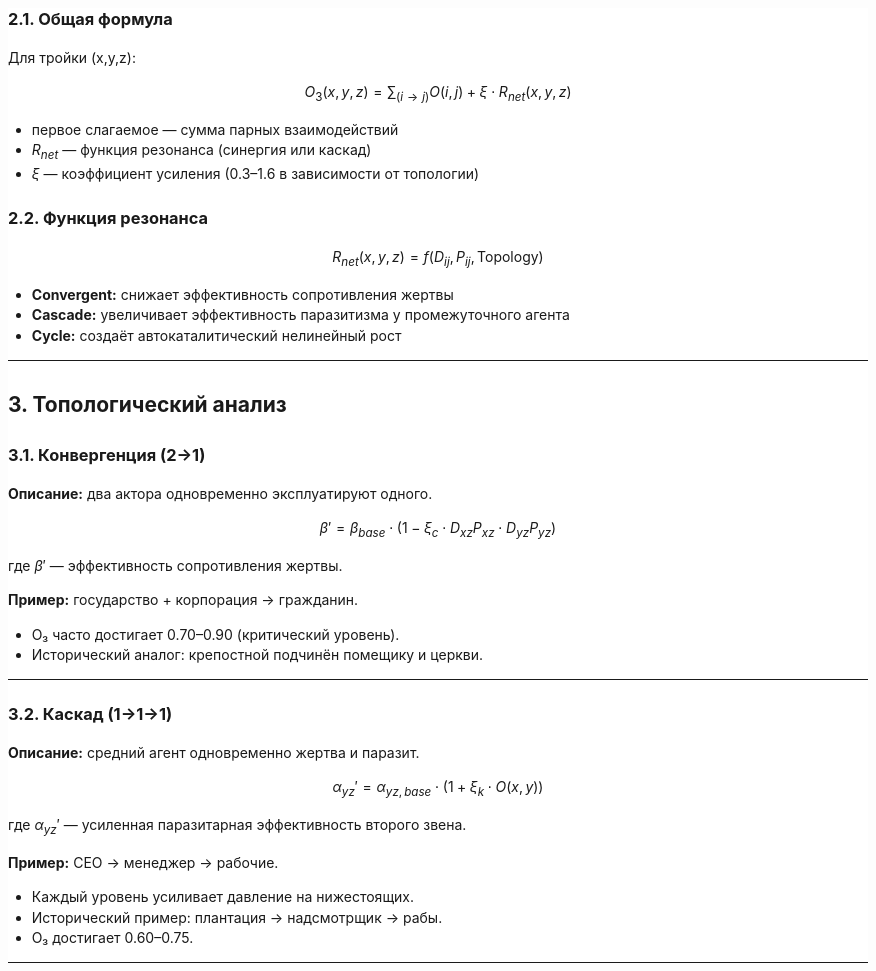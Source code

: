 ### 2.1. Общая формула

Для тройки (x,y,z):

$$
O_3(x,y,z) = \sum_{(i\to j)} O(i,j) + \xi \cdot R_{net}(x,y,z)
$$

* первое слагаемое — сумма парных взаимодействий
* $R_{net}$ — функция резонанса (синергия или каскад)
* $\xi$ — коэффициент усиления (0.3–1.6 в зависимости от топологии)

### 2.2. Функция резонанса

$$
R_{net}(x,y,z) = f(D_{ij}, P_{ij}, \text{Topology})
$$

* **Convergent:** снижает эффективность сопротивления жертвы
* **Cascade:** увеличивает эффективность паразитизма у промежуточного агента
* **Cycle:** создаёт автокаталитический нелинейный рост

---

## 3. Топологический анализ

### 3.1. Конвергенция (2→1)

**Описание:** два актора одновременно эксплуатируют одного.

$$
\beta' = \beta_{base} \cdot \bigl(1 - \xi_c \cdot D_{xz}P_{xz} \cdot D_{yz}P_{yz}\bigr)
$$

где $\beta'$ — эффективность сопротивления жертвы.

**Пример:** государство + корпорация → гражданин.

* O₃ часто достигает 0.70–0.90 (критический уровень).
* Исторический аналог: крепостной подчинён помещику и церкви.

---

### 3.2. Каскад (1→1→1)

**Описание:** средний агент одновременно жертва и паразит.

$$
\alpha_{yz}' = \alpha_{yz,base} \cdot \bigl(1 + \xi_k \cdot O(x,y)\bigr)
$$

где $\alpha_{yz}'$ — усиленная паразитарная эффективность второго звена.

**Пример:** CEO → менеджер → рабочие.

* Каждый уровень усиливает давление на нижестоящих.
* Исторический пример: плантация → надсмотрщик → рабы.
* O₃ достигает 0.60–0.75.

---